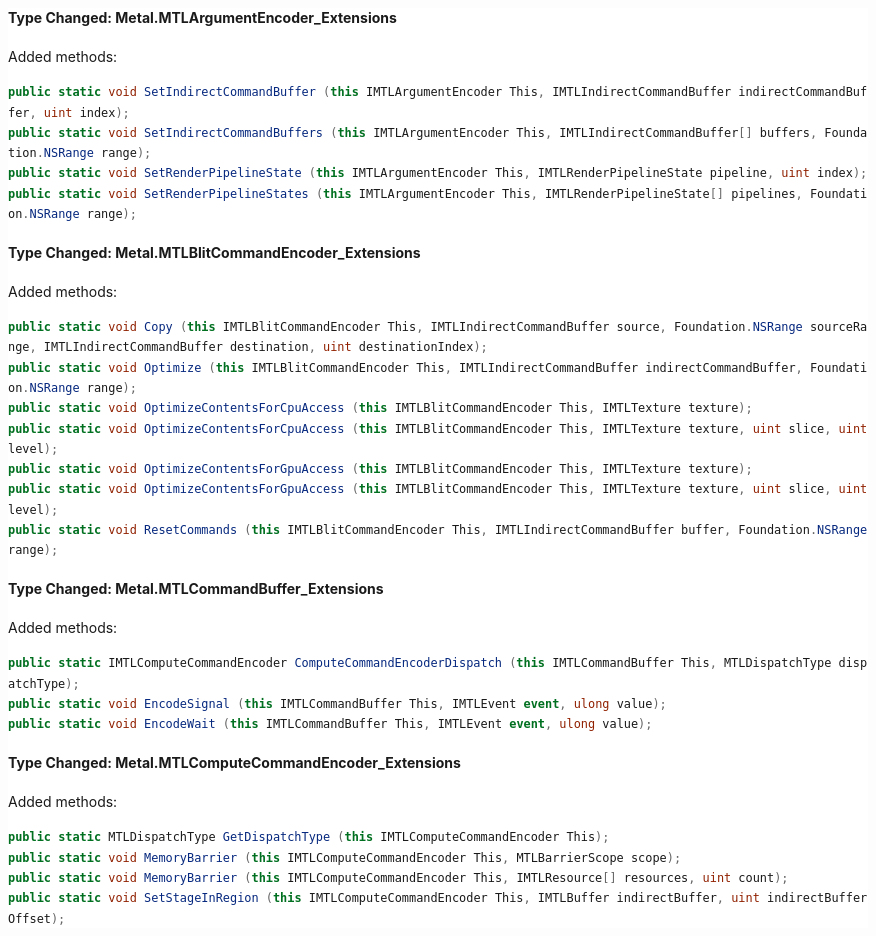 #### Type Changed: Metal.MTLArgumentEncoder_Extensions

Added methods:

```csharp
public static void SetIndirectCommandBuffer (this IMTLArgumentEncoder This, IMTLIndirectCommandBuffer indirectCommandBuffer, uint index);
public static void SetIndirectCommandBuffers (this IMTLArgumentEncoder This, IMTLIndirectCommandBuffer[] buffers, Foundation.NSRange range);
public static void SetRenderPipelineState (this IMTLArgumentEncoder This, IMTLRenderPipelineState pipeline, uint index);
public static void SetRenderPipelineStates (this IMTLArgumentEncoder This, IMTLRenderPipelineState[] pipelines, Foundation.NSRange range);
```


#### Type Changed: Metal.MTLBlitCommandEncoder_Extensions

Added methods:

```csharp
public static void Copy (this IMTLBlitCommandEncoder This, IMTLIndirectCommandBuffer source, Foundation.NSRange sourceRange, IMTLIndirectCommandBuffer destination, uint destinationIndex);
public static void Optimize (this IMTLBlitCommandEncoder This, IMTLIndirectCommandBuffer indirectCommandBuffer, Foundation.NSRange range);
public static void OptimizeContentsForCpuAccess (this IMTLBlitCommandEncoder This, IMTLTexture texture);
public static void OptimizeContentsForCpuAccess (this IMTLBlitCommandEncoder This, IMTLTexture texture, uint slice, uint level);
public static void OptimizeContentsForGpuAccess (this IMTLBlitCommandEncoder This, IMTLTexture texture);
public static void OptimizeContentsForGpuAccess (this IMTLBlitCommandEncoder This, IMTLTexture texture, uint slice, uint level);
public static void ResetCommands (this IMTLBlitCommandEncoder This, IMTLIndirectCommandBuffer buffer, Foundation.NSRange range);
```


#### Type Changed: Metal.MTLCommandBuffer_Extensions

Added methods:

```csharp
public static IMTLComputeCommandEncoder ComputeCommandEncoderDispatch (this IMTLCommandBuffer This, MTLDispatchType dispatchType);
public static void EncodeSignal (this IMTLCommandBuffer This, IMTLEvent event, ulong value);
public static void EncodeWait (this IMTLCommandBuffer This, IMTLEvent event, ulong value);
```


#### Type Changed: Metal.MTLComputeCommandEncoder_Extensions

Added methods:

```csharp
public static MTLDispatchType GetDispatchType (this IMTLComputeCommandEncoder This);
public static void MemoryBarrier (this IMTLComputeCommandEncoder This, MTLBarrierScope scope);
public static void MemoryBarrier (this IMTLComputeCommandEncoder This, IMTLResource[] resources, uint count);
public static void SetStageInRegion (this IMTLComputeCommandEncoder This, IMTLBuffer indirectBuffer, uint indirectBufferOffset);
```
